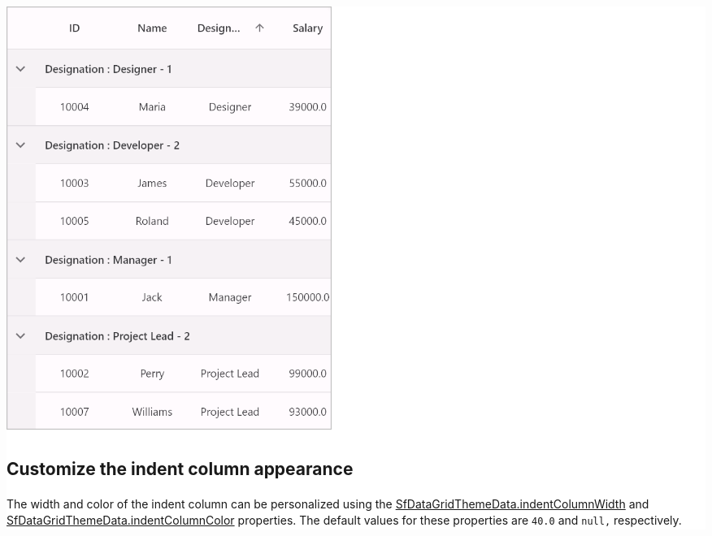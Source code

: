 <img alt="Flutter datagrid shows the customized summary format" src="images/grouping/flutter-datagrid-customize-summary-format.png" width="400"/>

## Customize the indent column appearance

The width and color of the indent column can be personalized using the [SfDataGridThemeData.indentColumnWidth](https://pub.dev/documentation/syncfusion_flutter_core/latest/theme/SfDataGridThemeData/indentColumnWidth.html) and [SfDataGridThemeData.indentColumnColor](https://pub.dev/documentation/syncfusion_flutter_core/latest/theme/SfDataGridThemeData/indentColumnColor.html) properties. The default values for these properties are `40.0` and `null,` respectively.

